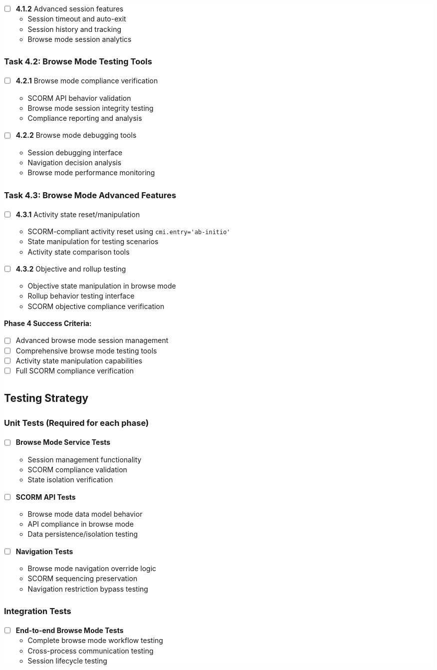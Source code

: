 - [ ] **4.1.2** Advanced session features
  - Session timeout and auto-exit
  - Session history and tracking
  - Browse mode session analytics

### Task 4.2: Browse Mode Testing Tools
- [ ] **4.2.1** Browse mode compliance verification
  - SCORM API behavior validation
  - Browse mode session integrity testing
  - Compliance reporting and analysis
  
- [ ] **4.2.2** Browse mode debugging tools
  - Session debugging interface
  - Navigation decision analysis
  - Browse mode performance monitoring

### Task 4.3: Browse Mode Advanced Features
- [ ] **4.3.1** Activity state reset/manipulation
  - SCORM-compliant activity reset using `cmi.entry='ab-initio'`
  - State manipulation for testing scenarios
  - Activity state comparison tools
  
- [ ] **4.3.2** Objective and rollup testing
  - Objective state manipulation in browse mode
  - Rollup behavior testing interface
  - SCORM objective compliance verification

**Phase 4 Success Criteria:**
- [ ] Advanced browse mode session management
- [ ] Comprehensive browse mode testing tools
- [ ] Activity state manipulation capabilities
- [ ] Full SCORM compliance verification

## Testing Strategy

### Unit Tests (Required for each phase)
- [ ] **Browse Mode Service Tests**
  - Session management functionality
  - SCORM compliance validation
  - State isolation verification
  
- [ ] **SCORM API Tests**
  - Browse mode data model behavior
  - API compliance in browse mode
  - Data persistence/isolation testing
  
- [ ] **Navigation Tests**
  - Browse mode navigation override logic
  - SCORM sequencing preservation
  - Navigation restriction bypass testing

### Integration Tests
- [ ] **End-to-end Browse Mode Tests**
  - Complete browse mode workflow testing
  - Cross-process communication testing
  - Session lifecycle testing
  